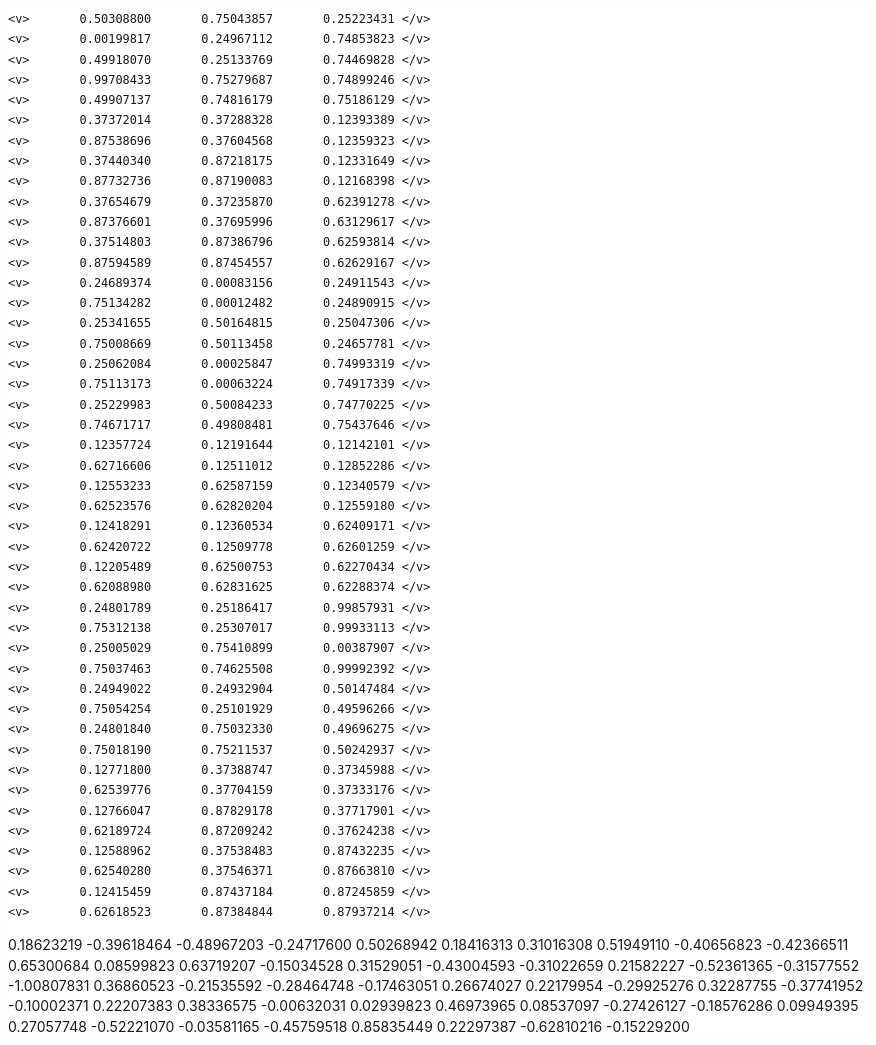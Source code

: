     <v>       0.50308800       0.75043857       0.25223431 </v>
    <v>       0.00199817       0.24967112       0.74853823 </v>
    <v>       0.49918070       0.25133769       0.74469828 </v>
    <v>       0.99708433       0.75279687       0.74899246 </v>
    <v>       0.49907137       0.74816179       0.75186129 </v>
    <v>       0.37372014       0.37288328       0.12393389 </v>
    <v>       0.87538696       0.37604568       0.12359323 </v>
    <v>       0.37440340       0.87218175       0.12331649 </v>
    <v>       0.87732736       0.87190083       0.12168398 </v>
    <v>       0.37654679       0.37235870       0.62391278 </v>
    <v>       0.87376601       0.37695996       0.63129617 </v>
    <v>       0.37514803       0.87386796       0.62593814 </v>
    <v>       0.87594589       0.87454557       0.62629167 </v>
    <v>       0.24689374       0.00083156       0.24911543 </v>
    <v>       0.75134282       0.00012482       0.24890915 </v>
    <v>       0.25341655       0.50164815       0.25047306 </v>
    <v>       0.75008669       0.50113458       0.24657781 </v>
    <v>       0.25062084       0.00025847       0.74993319 </v>
    <v>       0.75113173       0.00063224       0.74917339 </v>
    <v>       0.25229983       0.50084233       0.74770225 </v>
    <v>       0.74671717       0.49808481       0.75437646 </v>
    <v>       0.12357724       0.12191644       0.12142101 </v>
    <v>       0.62716606       0.12511012       0.12852286 </v>
    <v>       0.12553233       0.62587159       0.12340579 </v>
    <v>       0.62523576       0.62820204       0.12559180 </v>
    <v>       0.12418291       0.12360534       0.62409171 </v>
    <v>       0.62420722       0.12509778       0.62601259 </v>
    <v>       0.12205489       0.62500753       0.62270434 </v>
    <v>       0.62088980       0.62831625       0.62288374 </v>
    <v>       0.24801789       0.25186417       0.99857931 </v>
    <v>       0.75312138       0.25307017       0.99933113 </v>
    <v>       0.25005029       0.75410899       0.00387907 </v>
    <v>       0.75037463       0.74625508       0.99992392 </v>
    <v>       0.24949022       0.24932904       0.50147484 </v>
    <v>       0.75054254       0.25101929       0.49596266 </v>
    <v>       0.24801840       0.75032330       0.49696275 </v>
    <v>       0.75018190       0.75211537       0.50242937 </v>
    <v>       0.12771800       0.37388747       0.37345988 </v>
    <v>       0.62539776       0.37704159       0.37333176 </v>
    <v>       0.12766047       0.87829178       0.37717901 </v>
    <v>       0.62189724       0.87209242       0.37624238 </v>
    <v>       0.12588962       0.37538483       0.87432235 </v>
    <v>       0.62540280       0.37546371       0.87663810 </v>
    <v>       0.12415459       0.87437184       0.87245859 </v>
    <v>       0.62618523       0.87384844       0.87937214 </v>
   </varray>
  </structure>
  <varray name="forces" >
   <v>       0.18623219      -0.39618464      -0.48967203 </v>
   <v>      -0.24717600       0.50268942       0.18416313 </v>
   <v>       0.31016308       0.51949110      -0.40656823 </v>
   <v>      -0.42366511       0.65300684       0.08599823 </v>
   <v>       0.63719207      -0.15034528       0.31529051 </v>
   <v>      -0.43004593      -0.31022659       0.21582227 </v>
   <v>      -0.52361365      -0.31577552      -1.00807831 </v>
   <v>       0.36860523      -0.21535592      -0.28464748 </v>
   <v>      -0.17463051       0.26674027       0.22179954 </v>
   <v>      -0.29925276       0.32287755      -0.37741952 </v>
   <v>      -0.10002371       0.22207383       0.38336575 </v>
   <v>      -0.00632031       0.02939823       0.46973965 </v>
   <v>       0.08537097      -0.27426127      -0.18576286 </v>
   <v>       0.09949395       0.27057748      -0.52221070 </v>
   <v>      -0.03581165      -0.45759518       0.85835449 </v>
   <v>       0.22297387      -0.62810216      -0.15229200 </v>